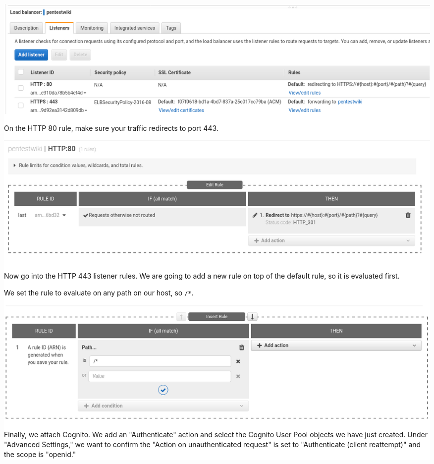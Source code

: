 ![ALB listeners](/assets/img/host-wiki/alb-listeners.png)

On the HTTP 80 rule, make sure your traffic redirects to port 443.

![HTTP redirect](/assets/img/host-wiki/80-redirect-rule.png)

Now go into the HTTP 443 listener rules.
We are going to add a new rule on top of the default rule, so it is evaluated first.

We set the rule to evaluate on any path on our host, so `/*`.

![auth rule path](/assets/img/host-wiki/auth-rule-path.png)

Finally, we attach Cognito.
We add an "Authenticate" action and select the Cognito User Pool objects we have just created.
Under "Advanced Settings," we want to confirm the "Action on unauthenticated request" is set to "Authenticate (client reattempt)" and the scope is "openid."
